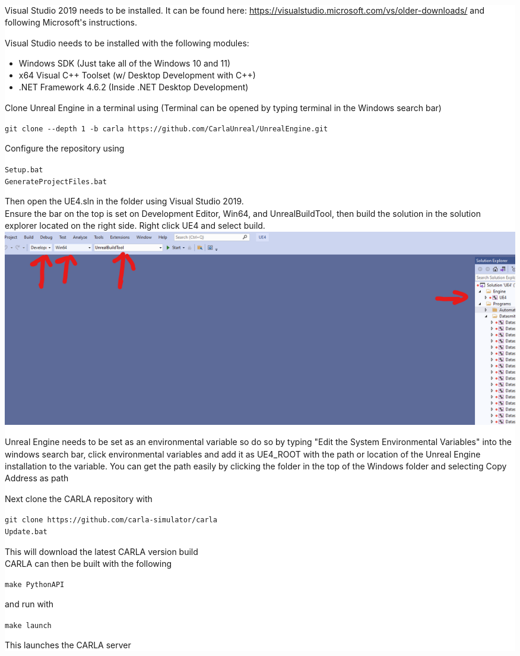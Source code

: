 Visual Studio 2019 needs to be installed. It can be found here: https://visualstudio.microsoft.com/vs/older-downloads/ and following Microsoft's instructions.

Visual Studio needs to be installed with the following modules: 
* Windows SDK (Just take all of the Windows 10 and 11)
* x64 Visual C++ Toolset (w/ Desktop Development with C++)
* .NET Framework 4.6.2 (Inside .NET Desktop Development)


Clone Unreal Engine in a terminal using (Terminal can be opened by typing terminal in the Windows search bar)
``` 
git clone --depth 1 -b carla https://github.com/CarlaUnreal/UnrealEngine.git
```
Configure the repository using
```
Setup.bat
GenerateProjectFiles.bat
```
Then open the UE4.sln in the folder using Visual Studio 2019. <br/>
Ensure the bar on the top is set on Development Editor, Win64, and UnrealBuildTool, then build the solution in the solution explorer located on the right side. Right click UE4 and select build.
![image](./Images/UnrealBuild.png)

Unreal Engine needs to be set as an environmental variable so do so by typing "Edit the System Environmental Variables" into the windows search bar, click environmental variables and add it as UE4_ROOT with the path or location of the Unreal Engine installation to the variable. You can get the path easily by clicking the folder in the top of the Windows folder and selecting Copy Address as path


Next clone the CARLA repository with
```
git clone https://github.com/carla-simulator/carla
Update.bat
```
This will download the latest CARLA version build <br/>
CARLA can then be built with the following
```
make PythonAPI
```
and run with
```
make launch
```
This launches the CARLA server
